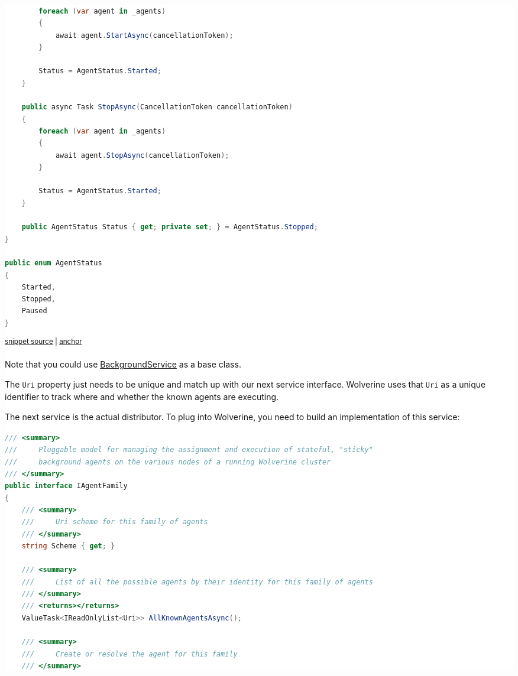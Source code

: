 ```cs
        foreach (var agent in _agents)
        {
            await agent.StartAsync(cancellationToken);
        }

        Status = AgentStatus.Started;
    }

    public async Task StopAsync(CancellationToken cancellationToken)
    {
        foreach (var agent in _agents)
        {
            await agent.StopAsync(cancellationToken);
        }

        Status = AgentStatus.Started;
    }

    public AgentStatus Status { get; private set; } = AgentStatus.Stopped;
}

public enum AgentStatus
{
    Started,
    Stopped,
    Paused
}
```
<sup><a href='https://github.com/JasperFx/wolverine/blob/main/src/Wolverine/Runtime/Agents/IAgent.cs#L6-L70' title='Snippet source file'>snippet source</a> | <a href='#snippet-sample_iagent-1' title='Start of snippet'>anchor</a></sup>


Note that you could use [BackgroundService](https://learn.microsoft.com/en-us/aspnet/core/fundamentals/host/hosted-services?view=aspnetcore-9.0&tabs=visual-studio) as a base class. 

The `Uri` property just needs to be unique and match up with our next service interface. Wolverine uses that `Uri` as a
unique identifier to track where and whether the known agents are executing.

The next service is the actual distributor. To plug into Wolverine, you need to build an implementation of this service:


<a id='snippet-sample_iagentfamily'></a>
```cs
/// <summary>
///     Pluggable model for managing the assignment and execution of stateful, "sticky"
///     background agents on the various nodes of a running Wolverine cluster
/// </summary>
public interface IAgentFamily
{
    /// <summary>
    ///     Uri scheme for this family of agents
    /// </summary>
    string Scheme { get; }

    /// <summary>
    ///     List of all the possible agents by their identity for this family of agents
    /// </summary>
    /// <returns></returns>
    ValueTask<IReadOnlyList<Uri>> AllKnownAgentsAsync();

    /// <summary>
    ///     Create or resolve the agent for this family
    /// </summary>
```